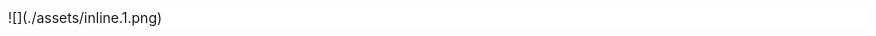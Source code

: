 <div class="images">
<div class="narrow_image" markdown="1">
![](./assets/inline.1.png)
</div>

<div class="narrow_image" markdown="1">